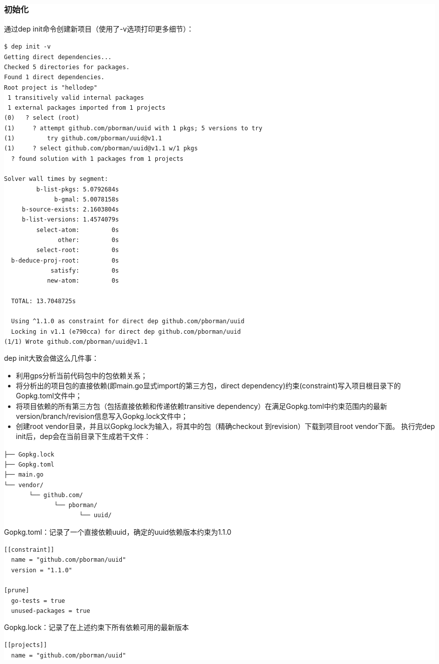 ### 初始化

通过dep init命令创建新项目（使用了-v选项打印更多细节）：
```
$ dep init -v
Getting direct dependencies...
Checked 5 directories for packages.
Found 1 direct dependencies.
Root project is "hellodep"
 1 transitively valid internal packages
 1 external packages imported from 1 projects
(0)   ? select (root)
(1)     ? attempt github.com/pborman/uuid with 1 pkgs; 5 versions to try
(1)         try github.com/pborman/uuid@v1.1
(1)     ? select github.com/pborman/uuid@v1.1 w/1 pkgs
  ? found solution with 1 packages from 1 projects

Solver wall times by segment:
         b-list-pkgs: 5.0792684s
              b-gmal: 5.0078158s
     b-source-exists: 2.1603804s
     b-list-versions: 1.4574079s
         select-atom:         0s
               other:         0s
         select-root:         0s
  b-deduce-proj-root:         0s
             satisfy:         0s
            new-atom:         0s

  TOTAL: 13.7048725s

  Using ^1.1.0 as constraint for direct dep github.com/pborman/uuid
  Locking in v1.1 (e790cca) for direct dep github.com/pborman/uuid
(1/1) Wrote github.com/pborman/uuid@v1.1
```
dep init大致会做这么几件事：
- 利用gps分析当前代码包中的包依赖关系；
- 将分析出的项目包的直接依赖(即main.go显式import的第三方包，direct dependency)约束(constraint)写入项目根目录下的Gopkg.toml文件中；
- 将项目依赖的所有第三方包（包括直接依赖和传递依赖transitive dependency）在满足Gopkg.toml中约束范围内的最新version/branch/revision信息写入Gopkg.lock文件中；
- 创建root vendor目录，并且以Gopkg.lock为输入，将其中的包（精确checkout 到revision）下载到项目root vendor下面。
执行完dep init后，dep会在当前目录下生成若干文件：
```
├── Gopkg.lock
├── Gopkg.toml
├── main.go
└── vendor/
       └── github.com/
              └── pborman/
                     └── uuid/
```
Gopkg.toml：记录了一个直接依赖uuid，确定的uuid依赖版本约束为1.1.0
```
[[constraint]]
  name = "github.com/pborman/uuid"
  version = "1.1.0"

[prune]
  go-tests = true
  unused-packages = true
```
Gopkg.lock：记录了在上述约束下所有依赖可用的最新版本
```
[[projects]]
  name = "github.com/pborman/uuid"
```